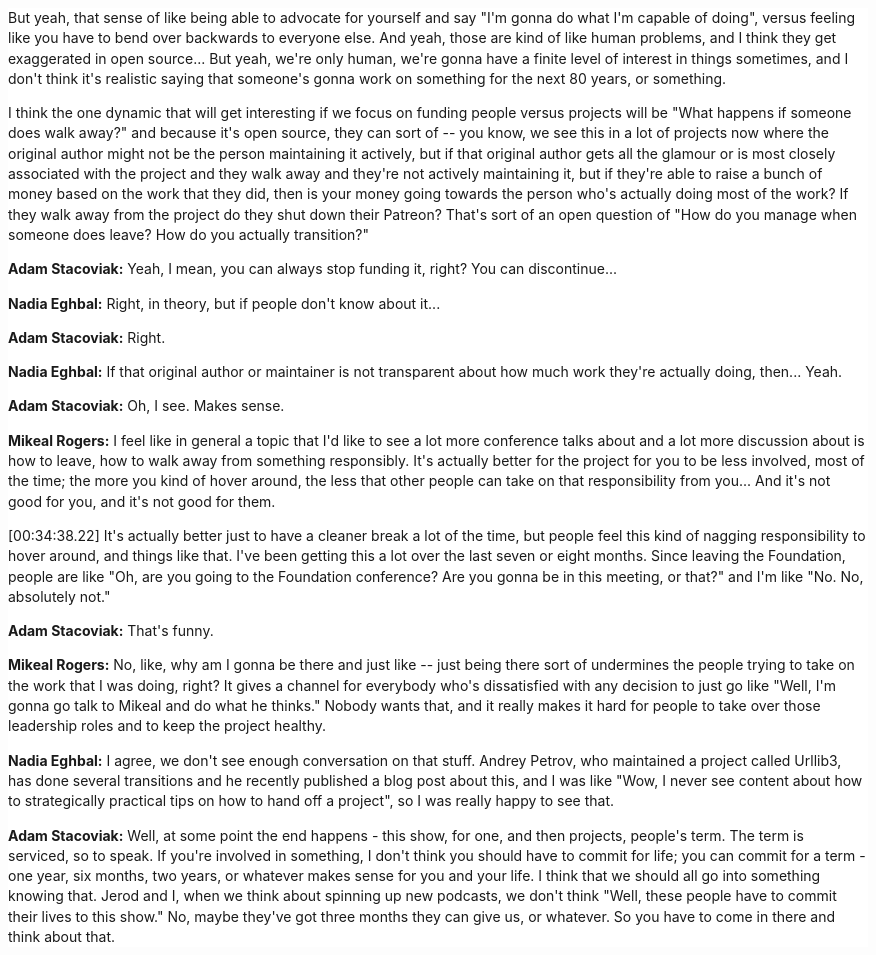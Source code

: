 But yeah, that sense of like being able to advocate for yourself and say "I'm gonna do what I'm capable of doing", versus feeling like you have to bend over backwards to everyone else. And yeah, those are kind of like human problems, and I think they get exaggerated in open source... But yeah, we're only human, we're gonna have a finite level of interest in things sometimes, and I don't think it's realistic saying that someone's gonna work on something for the next 80 years, or something.

I think the one dynamic that will get interesting if we focus on funding people versus projects will be "What happens if someone does walk away?" and because it's open source, they can sort of -- you know, we see this in a lot of projects now where the original author might not be the person maintaining it actively, but if that original author gets all the glamour or is most closely associated with the project and they walk away and they're not actively maintaining it, but if they're able to raise a bunch of money based on the work that they did, then is your money going towards the person who's actually doing most of the work? If they walk away from the project do they shut down their Patreon? That's sort of an open question of "How do you manage when someone does leave? How do you actually transition?"

**Adam Stacoviak:** Yeah, I mean, you can always stop funding it, right? You can discontinue...

**Nadia Eghbal:** Right, in theory, but if people don't know about it...

**Adam Stacoviak:** Right.

**Nadia Eghbal:** If that original author or maintainer is not transparent about how much work they're actually doing, then... Yeah.

**Adam Stacoviak:** Oh, I see. Makes sense.

**Mikeal Rogers:** I feel like in general a topic that I'd like to see a lot more conference talks about and a lot more discussion about is how to leave, how to walk away from something responsibly. It's actually better for the project for you to be less involved, most of the time; the more you kind of hover around, the less that other people can take on that responsibility from you... And it's not good for you, and it's not good for them.

\[00:34:38.22\] It's actually better just to have a cleaner break a lot of the time, but people feel this kind of nagging responsibility to hover around, and things like that. I've been getting this a lot over the last seven or eight months. Since leaving the Foundation, people are like "Oh, are you going to the Foundation conference? Are you gonna be in this meeting, or that?" and I'm like "No. No, absolutely not."

**Adam Stacoviak:** That's funny.

**Mikeal Rogers:** No, like, why am I gonna be there and just like -- just being there sort of undermines the people trying to take on the work that I was doing, right? It gives a channel for everybody who's dissatisfied with any decision to just go like "Well, I'm gonna go talk to Mikeal and do what he thinks." Nobody wants that, and it really makes it hard for people to take over those leadership roles and to keep the project healthy.

**Nadia Eghbal:** I agree, we don't see enough conversation on that stuff. Andrey Petrov, who maintained a project called Urllib3, has done several transitions and he recently published a blog post about this, and I was like "Wow, I never see content about how to strategically practical tips on how to hand off a project", so I was really happy to see that.

**Adam Stacoviak:** Well, at some point the end happens - this show, for one, and then projects, people's term. The term is serviced, so to speak. If you're involved in something, I don't think you should have to commit for life; you can commit for a term - one year, six months, two years, or whatever makes sense for you and your life. I think that we should all go into something knowing that. Jerod and I, when we think about spinning up new podcasts, we don't think "Well, these people have to commit their lives to this show." No, maybe they've got three months they can give us, or whatever. So you have to come in there and think about that.
